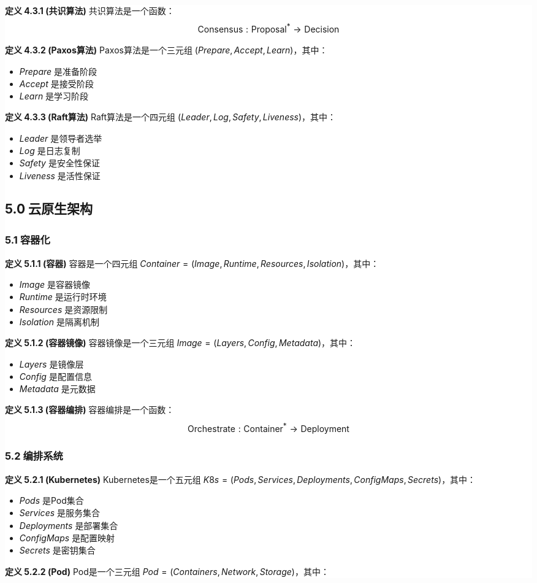 **定义 4.3.1 (共识算法)**
共识算法是一个函数：
$$\text{Consensus}: \text{Proposal}^* \to \text{Decision}$$

**定义 4.3.2 (Paxos算法)**
Paxos算法是一个三元组 $(Prepare, Accept, Learn)$，其中：

- $Prepare$ 是准备阶段
- $Accept$ 是接受阶段
- $Learn$ 是学习阶段

**定义 4.3.3 (Raft算法)**
Raft算法是一个四元组 $(Leader, Log, Safety, Liveness)$，其中：

- $Leader$ 是领导者选举
- $Log$ 是日志复制
- $Safety$ 是安全性保证
- $Liveness$ 是活性保证

## 5.0 云原生架构

### 5.1 容器化

**定义 5.1.1 (容器)**
容器是一个四元组 $Container = (Image, Runtime, Resources, Isolation)$，其中：

- $Image$ 是容器镜像
- $Runtime$ 是运行时环境
- $Resources$ 是资源限制
- $Isolation$ 是隔离机制

**定义 5.1.2 (容器镜像)**
容器镜像是一个三元组 $Image = (Layers, Config, Metadata)$，其中：

- $Layers$ 是镜像层
- $Config$ 是配置信息
- $Metadata$ 是元数据

**定义 5.1.3 (容器编排)**
容器编排是一个函数：
$$\text{Orchestrate}: \text{Container}^* \to \text{Deployment}$$

### 5.2 编排系统

**定义 5.2.1 (Kubernetes)**
Kubernetes是一个五元组 $K8s = (Pods, Services, Deployments, ConfigMaps, Secrets)$，其中：

- $Pods$ 是Pod集合
- $Services$ 是服务集合
- $Deployments$ 是部署集合
- $ConfigMaps$ 是配置映射
- $Secrets$ 是密钥集合

**定义 5.2.2 (Pod)**
Pod是一个三元组 $Pod = (Containers, Network, Storage)$，其中：
